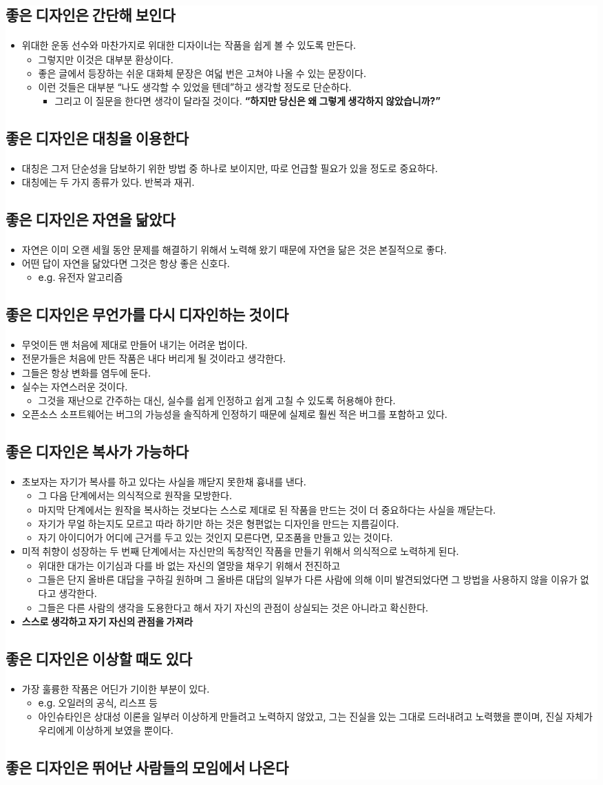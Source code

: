 ## 좋은 디자인은 간단해 보인다

- 위대한 운동 선수와 마찬가지로 위대한 디자이너는 작품을 쉽게 볼 수 있도록 만든다.
  - 그렇지만 이것은 대부분 환상이다.
  - 좋은 글에서 등장하는 쉬운 대화체 문장은 여덟 번은 고쳐야 나올 수 있는 문장이다.
  - 이런 것들은 대부분 “나도 생각할 수 있었을 텐데”하고 생각할 정도로 단순하다.
    - 그리고 이 질문을 한다면 생각이 달라질 것이다.
        **“하지만 당신은 왜 그렇게 생각하지 않았습니까?”**

## 좋은 디자인은 대칭을 이용한다

- 대칭은 그저 단순성을 담보하기 위한 방법 중 하나로 보이지만, 따로 언급할 필요가 있을 정도로 중요하다.
- 대칭에는 두 가지 종류가 있다. 반복과 재귀.

## 좋은 디자인은 자연을 닮았다

- 자연은 이미 오랜 세월 동안 문제를 해결하기 위해서 노력해 왔기 때문에 자연을 닮은 것은 본질적으로 좋다.
- 어떤 답이 자연을 닮았다면 그것은 항상 좋은 신호다.
  - e.g. 유전자 알고리즘

## 좋은 디자인은 무언가를 다시 디자인하는 것이다

- 무엇이든 맨 처음에 제대로 만들어 내기는 어려운 법이다.
- 전문가들은 처음에 만든 작품은 내다 버리게 될 것이라고 생각한다.
- 그들은 항상 변화를 염두에 둔다.
- 실수는 자연스러운 것이다.
  - 그것을 재난으로 간주하는 대신, 실수를 쉽게 인정하고 쉽게 고칠 수 있도록 허용해야 한다.
- 오픈소스 소프트웨어는 버그의 가능성을 솔직하게 인정하기 때문에 실제로 훨씬 적은 버그를 포함하고 있다.

## 좋은 디자인은 복사가 가능하다

- 초보자는 자기가 복사를 하고 있다는 사실을 깨닫지 못한채 흉내를 낸다.
  - 그 다음 단계에서는 의식적으로 원작을 모방한다.
  - 마지막 단계에서는 원작을 복사하는 것보다는 스스로 제대로 된 작품을 만드는 것이 더 중요하다는 사실을 깨닫는다.
  - 자기가 무얼 하는지도 모르고 따라 하기만 하는 것은 형편없는 디자인을 만드는 지름길이다.
  - 자기 아이디어가 어디에 근거를 두고 있는 것인지 모른다면, 모조품을 만들고 있는 것이다.
- 미적 취향이 성장하는 두 번째 단계에서는 자신만의 독창적인 작품을 만들기 위해서 의식적으로 노력하게 된다.
  - 위대한 대가는 이기심과 다를 바 없는 자신의 열망을 채우기 위해서 전진하고
  - 그들은 단지 올바른 대답을 구하길 원하며 그 올바른 대답의 일부가 다른 사람에 의해 이미 발견되었다면 그 방법을 사용하지 않을 이유가 없다고 생각한다.
  - 그들은 다른 사람의 생각을 도용한다고 해서 자기 자신의 관점이 상실되는 것은 아니라고 확신한다.
- **스스로 생각하고 자기 자신의 관점을 가져라**

## 좋은 디자인은 이상할 때도 있다

- 가장 훌륭한 작품은 어딘가 기이한 부분이 있다.
  - e.g. 오일러의 공식, 리스프 등
  - 아인슈타인은 상대성 이론을 일부러 이상하게 만들려고 노력하지 않았고, 그는 진실을 있는 그대로 드러내려고 노력했을 뿐이며, 진실 자체가 우리에게 이상하게 보였을 뿐이다.

## 좋은 디자인은 뛰어난 사람들의 모임에서 나온다
